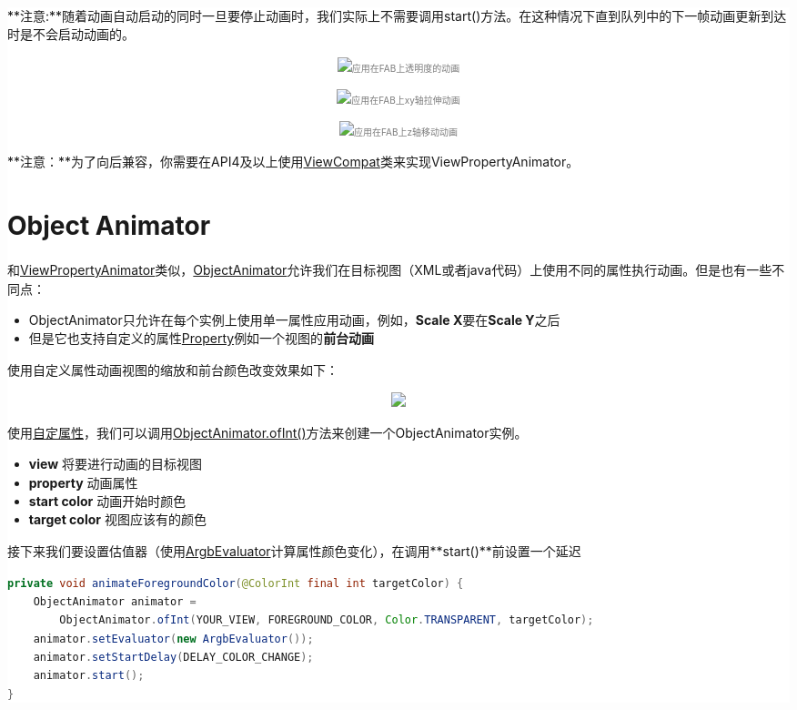 
**注意:**随着动画自动启动的同时一旦要停止动画时，我们实际上不需要调用start()方法。在这种情况下直到队列中的下一帧动画更新到达时是不会启动动画的。

<p style="text-align:center">
    <img src="smail_face2.gif"><font size="1px" color="#7C7C7C">应用在FAB上透明度的动画</font>
</p>

<p style="text-align:center">
    <img src="smail_face3.gif"><font size="1px" color="#7C7C7C">应用在FAB上xy轴拉伸动画</font>
</p>

<p style="text-align:center">
    <img src="smail_face4.gif"><font size="1px" color="#7C7C7C">应用在FAB上z轴移动动画</font>
</p>

**注意：**为了向后兼容，你需要在API4及以上使用[ViewCompat](https://developer.android.com/reference/android/support/v4/view/ViewCompat.html)类来实现ViewPropertyAnimator。

# Object Animator
和[ViewPropertyAnimator](http://developer.android.com/reference/android/view/ViewPropertyAnimator.html)类似，[ObjectAnimator](http://developer.android.com/reference/android/animation/ObjectAnimator.html)允许我们在目标视图（XML或者java代码）上使用不同的属性执行动画。但是也有一些不同点：

- ObjectAnimator只允许在每个实例上使用单一属性应用动画，例如，**Scale X**要在**Scale Y**之后
- 但是它也支持自定义的属性[Property](https://developer.android.com/reference/android/util/Property.html)例如一个视图的**前台动画**

使用自定义属性动画视图的缩放和前台颜色改变效果如下：

<p style="text-align:center">
    <img src="object_animator.gif">
</p>

使用[自定属性](https://github.com/hitherejoe/animate/blob/master/app/src/main/java/com/hitherejoe/animate/ui/widget/ForegroundFrame.java#L90)，我们可以调用[ObjectAnimator.ofInt()](http://developer.android.com/reference/android/animation/ObjectAnimator.html#ofInt%28T,%20android.util.Property%3CT,%20java.lang.Integer%3E,%20int...%29)方法来创建一个ObjectAnimator实例。

- **view** 将要进行动画的目标视图
- **property** 动画属性
- **start color** 动画开始时颜色
- **target color** 视图应该有的颜色

接下来我们要设置估值器（使用[ArgbEvaluator](http://developer.android.com/reference/android/animation/ArgbEvaluator.html)计算属性颜色变化），在调用**start()**前设置一个延迟

```java
private void animateForegroundColor(@ColorInt final int targetColor) {
    ObjectAnimator animator = 
        ObjectAnimator.ofInt(YOUR_VIEW, FOREGROUND_COLOR, Color.TRANSPARENT, targetColor);
    animator.setEvaluator(new ArgbEvaluator());
    animator.setStartDelay(DELAY_COLOR_CHANGE);
    animator.start();
}
```
